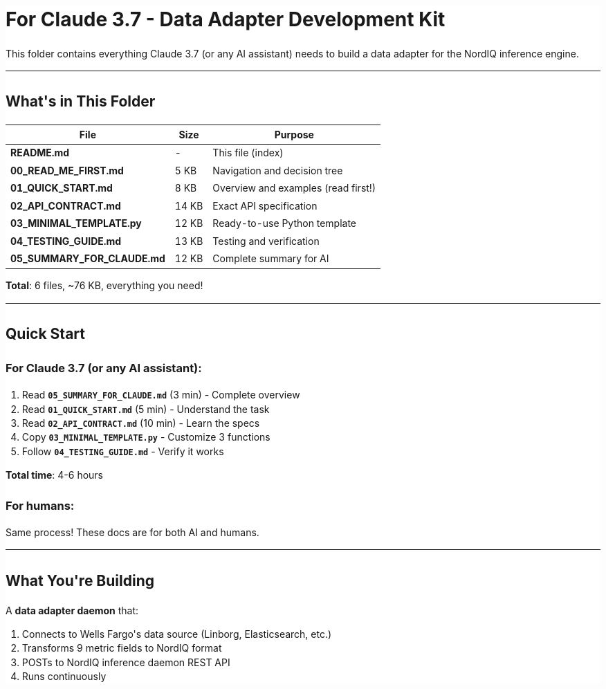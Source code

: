 # For Claude 3.7 - Data Adapter Development Kit

This folder contains everything Claude 3.7 (or any AI assistant) needs to build a data adapter for the NordIQ inference engine.

---

## What's in This Folder

| File | Size | Purpose |
|------|------|---------|
| **README.md** | - | This file (index) |
| **00_READ_ME_FIRST.md** | 5 KB | Navigation and decision tree |
| **01_QUICK_START.md** | 8 KB | Overview and examples (read first!) |
| **02_API_CONTRACT.md** | 14 KB | Exact API specification |
| **03_MINIMAL_TEMPLATE.py** | 12 KB | Ready-to-use Python template |
| **04_TESTING_GUIDE.md** | 13 KB | Testing and verification |
| **05_SUMMARY_FOR_CLAUDE.md** | 12 KB | Complete summary for AI |

**Total**: 6 files, ~76 KB, everything you need!

---

## Quick Start

### For Claude 3.7 (or any AI assistant):

1. Read **`05_SUMMARY_FOR_CLAUDE.md`** (3 min) - Complete overview
2. Read **`01_QUICK_START.md`** (5 min) - Understand the task
3. Read **`02_API_CONTRACT.md`** (10 min) - Learn the specs
4. Copy **`03_MINIMAL_TEMPLATE.py`** - Customize 3 functions
5. Follow **`04_TESTING_GUIDE.md`** - Verify it works

**Total time**: 4-6 hours

### For humans:

Same process! These docs are for both AI and humans.

---

## What You're Building

A **data adapter daemon** that:
1. Connects to Wells Fargo's data source (Linborg, Elasticsearch, etc.)
2. Transforms 9 metric fields to NordIQ format
3. POSTs to NordIQ inference daemon REST API
4. Runs continuously
